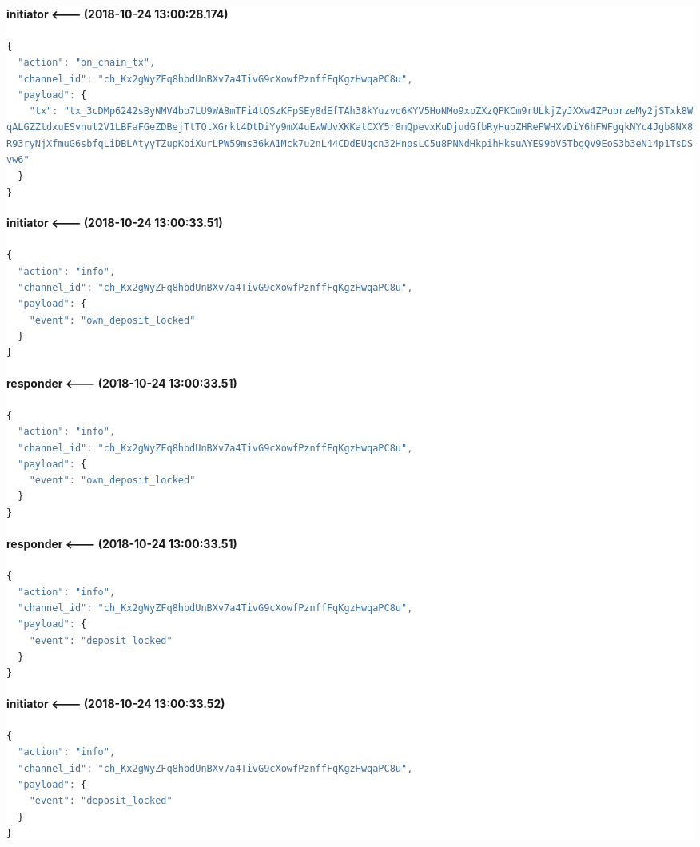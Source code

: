 #### initiator <--- (2018-10-24 13:00:28.174)
```javascript
{
  "action": "on_chain_tx",
  "channel_id": "ch_Kx2gWyZFq8hbdUnBXv7a4TivG9cXowfPznffFqKgzHwqaPC8u",
  "payload": {
    "tx": "tx_3cDMp6242sByNMV4bo7LU9WA8mTFi4tQSzKFpSEy8dEfTAh38kYuzvo6KYV5HoNMo9xpZXzQPKCm9rULkjZyJXXw4ZPubrzeMy2jSTxk8WqALGZZtdxuESvnut2V1LBFaFGeZDBejTtTQtXGrkt4DtDiYy9mX4uEwWUvXKKatCXY5r8mQpevxKuDjudGfbRyHuoZHRePWHXvDiY6hFWFgqkNYc4Jgb8NX8R93ryNjXfmuG6sbfqLiDBLAtyyTZupKbiXurLPW59ms36kA1Mck7u2nL44CDdEUqcn32HnpsLC5u8PNNdHkpihHksuAYE99bV5TbgQV9EoS3b3eN14p1TsDSvw6"
  }
}
```

#### initiator <--- (2018-10-24 13:00:33.51)
```javascript
{
  "action": "info",
  "channel_id": "ch_Kx2gWyZFq8hbdUnBXv7a4TivG9cXowfPznffFqKgzHwqaPC8u",
  "payload": {
    "event": "own_deposit_locked"
  }
}
```

#### responder <--- (2018-10-24 13:00:33.51)
```javascript
{
  "action": "info",
  "channel_id": "ch_Kx2gWyZFq8hbdUnBXv7a4TivG9cXowfPznffFqKgzHwqaPC8u",
  "payload": {
    "event": "own_deposit_locked"
  }
}
```

#### responder <--- (2018-10-24 13:00:33.51)
```javascript
{
  "action": "info",
  "channel_id": "ch_Kx2gWyZFq8hbdUnBXv7a4TivG9cXowfPznffFqKgzHwqaPC8u",
  "payload": {
    "event": "deposit_locked"
  }
}
```

#### initiator <--- (2018-10-24 13:00:33.52)
```javascript
{
  "action": "info",
  "channel_id": "ch_Kx2gWyZFq8hbdUnBXv7a4TivG9cXowfPznffFqKgzHwqaPC8u",
  "payload": {
    "event": "deposit_locked"
  }
}
```
